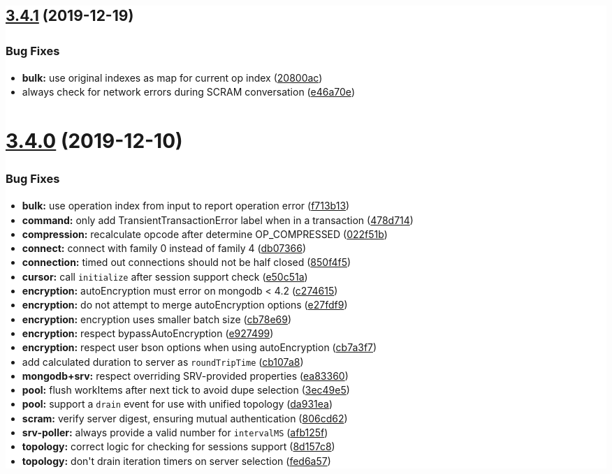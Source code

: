 

<a name="3.4.1"></a>
## [3.4.1](https://github.com/mongodb/node-mongodb-native/compare/v3.4.0...v3.4.1) (2019-12-19)


### Bug Fixes

* **bulk:** use original indexes as map for current op index ([20800ac](https://github.com/mongodb/node-mongodb-native/commit/20800ac))
* always check for network errors during SCRAM conversation ([e46a70e](https://github.com/mongodb/node-mongodb-native/commit/e46a70e))



<a name="3.4.0"></a>
# [3.4.0](https://github.com/mongodb/node-mongodb-native/compare/v3.3.5...v3.4.0) (2019-12-10)


### Bug Fixes

* **bulk:** use operation index from input to report operation error ([f713b13](https://github.com/mongodb/node-mongodb-native/commit/f713b13))
* **command:** only add TransientTransactionError label when in a transaction ([478d714](https://github.com/mongodb/node-mongodb-native/commit/478d714))
* **compression:** recalculate opcode after determine OP_COMPRESSED ([022f51b](https://github.com/mongodb/node-mongodb-native/commit/022f51b))
* **connect:** connect with family 0 instead of family 4 ([db07366](https://github.com/mongodb/node-mongodb-native/commit/db07366))
* **connection:** timed out connections should not be half closed ([850f4f5](https://github.com/mongodb/node-mongodb-native/commit/850f4f5))
* **cursor:** call `initialize` after session support check ([e50c51a](https://github.com/mongodb/node-mongodb-native/commit/e50c51a))
* **encryption:** autoEncryption must error on mongodb < 4.2 ([c274615](https://github.com/mongodb/node-mongodb-native/commit/c274615))
* **encryption:** do not attempt to merge autoEncryption options ([e27fdf9](https://github.com/mongodb/node-mongodb-native/commit/e27fdf9))
* **encryption:** encryption uses smaller batch size ([cb78e69](https://github.com/mongodb/node-mongodb-native/commit/cb78e69))
* **encryption:** respect bypassAutoEncryption ([e927499](https://github.com/mongodb/node-mongodb-native/commit/e927499))
* **encryption:** respect user bson options when using autoEncryption ([cb7a3f7](https://github.com/mongodb/node-mongodb-native/commit/cb7a3f7))
* add calculated duration to server as `roundTripTime` ([cb107a8](https://github.com/mongodb/node-mongodb-native/commit/cb107a8))
* **mongodb+srv:** respect overriding SRV-provided properties ([ea83360](https://github.com/mongodb/node-mongodb-native/commit/ea83360))
* **pool:** flush workItems after next tick to avoid dupe selection ([3ec49e5](https://github.com/mongodb/node-mongodb-native/commit/3ec49e5))
* **pool:** support a `drain` event for use with unified topology ([da931ea](https://github.com/mongodb/node-mongodb-native/commit/da931ea))
* **scram:** verify server digest, ensuring mutual authentication ([806cd62](https://github.com/mongodb/node-mongodb-native/commit/806cd62))
* **srv-poller:** always provide a valid number for `intervalMS` ([afb125f](https://github.com/mongodb/node-mongodb-native/commit/afb125f))
* **topology:** correct logic for checking for sessions support ([8d157c8](https://github.com/mongodb/node-mongodb-native/commit/8d157c8))
* **topology:** don't drain iteration timers on server selection ([fed6a57](https://github.com/mongodb/node-mongodb-native/commit/fed6a57))
